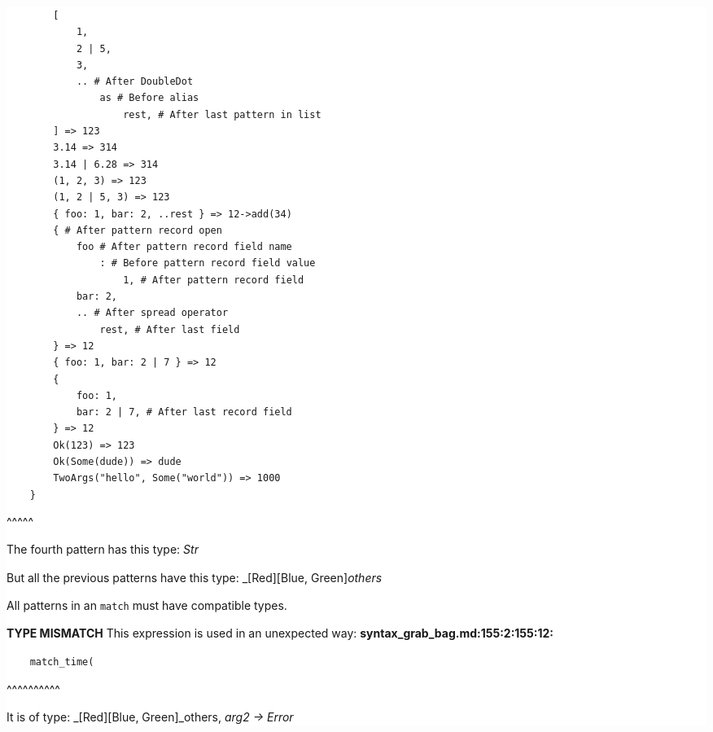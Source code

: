 ```roc
		[
			1,
			2 | 5,
			3,
			.. # After DoubleDot
				as # Before alias
					rest, # After last pattern in list
		] => 123
		3.14 => 314
		3.14 | 6.28 => 314
		(1, 2, 3) => 123
		(1, 2 | 5, 3) => 123
		{ foo: 1, bar: 2, ..rest } => 12->add(34)
		{ # After pattern record open
			foo # After pattern record field name
				: # Before pattern record field value
					1, # After pattern record field
			bar: 2,
			.. # After spread operator
				rest, # After last field
		} => 12
		{ foo: 1, bar: 2 | 7 } => 12
		{
			foo: 1,
			bar: 2 | 7, # After last record field
		} => 12
		Ok(123) => 123
		Ok(Some(dude)) => dude
		TwoArgs("hello", Some("world")) => 1000
	}
```
  ^^^^^

The fourth pattern has this type:
    _Str_

But all the previous patterns have this type: 
    _[Red][Blue, Green]_others_

All patterns in an `match` must have compatible types.



**TYPE MISMATCH**
This expression is used in an unexpected way:
**syntax_grab_bag.md:155:2:155:12:**
```roc
	match_time(
```
 ^^^^^^^^^^

It is of type:
    _[Red][Blue, Green]_others, _arg2 -> Error_
